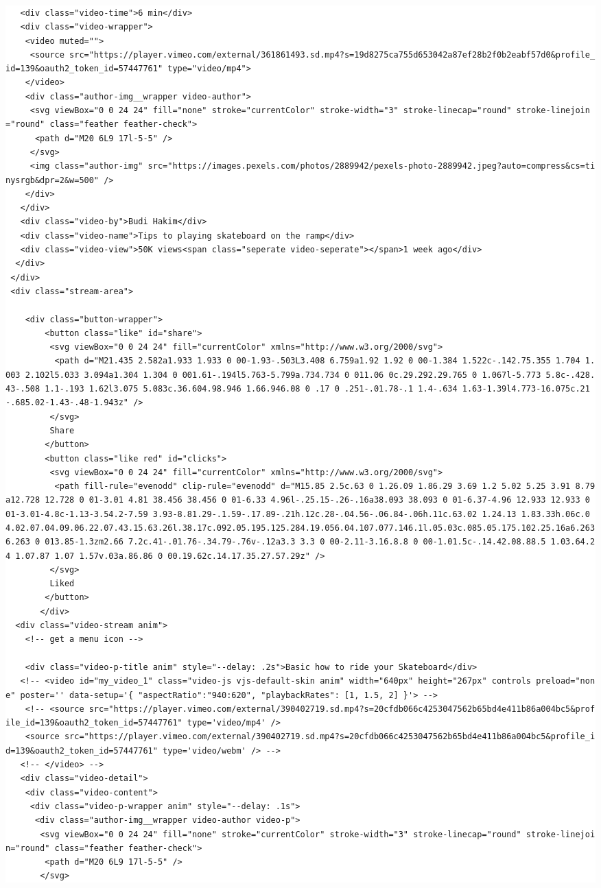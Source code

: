        <div class="video-time">6 min</div>
       <div class="video-wrapper">
        <video muted="">
         <source src="https://player.vimeo.com/external/361861493.sd.mp4?s=19d8275ca755d653042a87ef28b2f0b2eabf57d0&profile_id=139&oauth2_token_id=57447761" type="video/mp4">
        </video>
        <div class="author-img__wrapper video-author">
         <svg viewBox="0 0 24 24" fill="none" stroke="currentColor" stroke-width="3" stroke-linecap="round" stroke-linejoin="round" class="feather feather-check">
          <path d="M20 6L9 17l-5-5" />
         </svg>
         <img class="author-img" src="https://images.pexels.com/photos/2889942/pexels-photo-2889942.jpeg?auto=compress&cs=tinysrgb&dpr=2&w=500" />
        </div>
       </div>
       <div class="video-by">Budi Hakim</div>
       <div class="video-name">Tips to playing skateboard on the ramp</div>
       <div class="video-view">50K views<span class="seperate video-seperate"></span>1 week ago</div>
      </div>
     </div>
     <div class="stream-area">

        <div class="button-wrapper">
            <button class="like" id="share">
             <svg viewBox="0 0 24 24" fill="currentColor" xmlns="http://www.w3.org/2000/svg">
              <path d="M21.435 2.582a1.933 1.933 0 00-1.93-.503L3.408 6.759a1.92 1.92 0 00-1.384 1.522c-.142.75.355 1.704 1.003 2.102l5.033 3.094a1.304 1.304 0 001.61-.194l5.763-5.799a.734.734 0 011.06 0c.29.292.29.765 0 1.067l-5.773 5.8c-.428.43-.508 1.1-.193 1.62l3.075 5.083c.36.604.98.946 1.66.946.08 0 .17 0 .251-.01.78-.1 1.4-.634 1.63-1.39l4.773-16.075c.21-.685.02-1.43-.48-1.943z" />
             </svg>
             Share
            </button>
            <button class="like red" id="clicks">
             <svg viewBox="0 0 24 24" fill="currentColor" xmlns="http://www.w3.org/2000/svg">
              <path fill-rule="evenodd" clip-rule="evenodd" d="M15.85 2.5c.63 0 1.26.09 1.86.29 3.69 1.2 5.02 5.25 3.91 8.79a12.728 12.728 0 01-3.01 4.81 38.456 38.456 0 01-6.33 4.96l-.25.15-.26-.16a38.093 38.093 0 01-6.37-4.96 12.933 12.933 0 01-3.01-4.8c-1.13-3.54.2-7.59 3.93-8.81.29-.1.59-.17.89-.21h.12c.28-.04.56-.06.84-.06h.11c.63.02 1.24.13 1.83.33h.06c.04.02.07.04.09.06.22.07.43.15.63.26l.38.17c.092.05.195.125.284.19.056.04.107.077.146.1l.05.03c.085.05.175.102.25.16a6.263 6.263 0 013.85-1.3zm2.66 7.2c.41-.01.76-.34.79-.76v-.12a3.3 3.3 0 00-2.11-3.16.8.8 0 00-1.01.5c-.14.42.08.88.5 1.03.64.24 1.07.87 1.07 1.57v.03a.86.86 0 00.19.62c.14.17.35.27.57.29z" />
             </svg>
             Liked
            </button>
           </div>
      <div class="video-stream anim">
        <!-- get a menu icon -->
        
        <div class="video-p-title anim" style="--delay: .2s">Basic how to ride your Skateboard</div>
       <!-- <video id="my_video_1" class="video-js vjs-default-skin anim" width="640px" height="267px" controls preload="none" poster='' data-setup='{ "aspectRatio":"940:620", "playbackRates": [1, 1.5, 2] }'> -->
        <!-- <source src="https://player.vimeo.com/external/390402719.sd.mp4?s=20cfdb066c4253047562b65bd4e411b86a004bc5&profile_id=139&oauth2_token_id=57447761" type='video/mp4' />
        <source src="https://player.vimeo.com/external/390402719.sd.mp4?s=20cfdb066c4253047562b65bd4e411b86a004bc5&profile_id=139&oauth2_token_id=57447761" type='video/webm' /> -->
       <!-- </video> -->
       <div class="video-detail">
        <div class="video-content">
         <div class="video-p-wrapper anim" style="--delay: .1s">
          <div class="author-img__wrapper video-author video-p">
           <svg viewBox="0 0 24 24" fill="none" stroke="currentColor" stroke-width="3" stroke-linecap="round" stroke-linejoin="round" class="feather feather-check">
            <path d="M20 6L9 17l-5-5" />
           </svg>